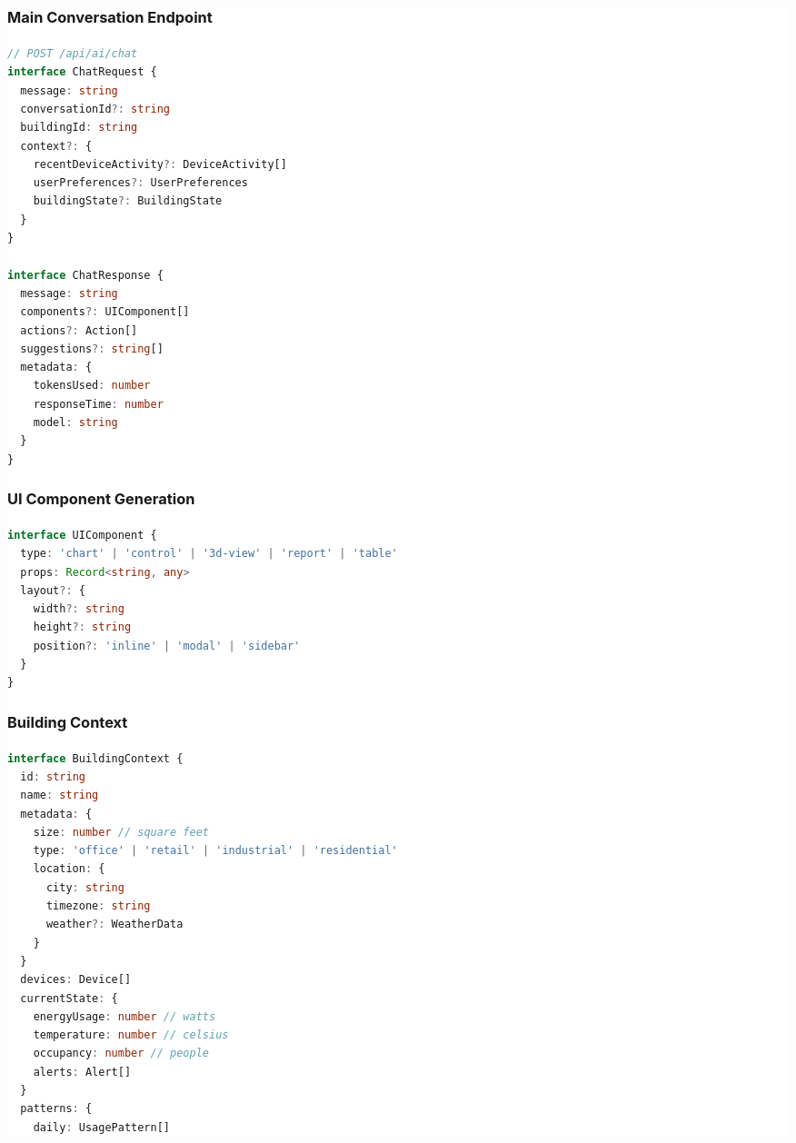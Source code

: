 ### Main Conversation Endpoint
```typescript
// POST /api/ai/chat
interface ChatRequest {
  message: string
  conversationId?: string
  buildingId: string
  context?: {
    recentDeviceActivity?: DeviceActivity[]
    userPreferences?: UserPreferences
    buildingState?: BuildingState
  }
}

interface ChatResponse {
  message: string
  components?: UIComponent[]
  actions?: Action[]
  suggestions?: string[]
  metadata: {
    tokensUsed: number
    responseTime: number
    model: string
  }
}
```

### UI Component Generation
```typescript
interface UIComponent {
  type: 'chart' | 'control' | '3d-view' | 'report' | 'table'
  props: Record<string, any>
  layout?: {
    width?: string
    height?: string
    position?: 'inline' | 'modal' | 'sidebar'
  }
}
```

### Building Context
```typescript
interface BuildingContext {
  id: string
  name: string
  metadata: {
    size: number // square feet
    type: 'office' | 'retail' | 'industrial' | 'residential'
    location: {
      city: string
      timezone: string
      weather?: WeatherData
    }
  }
  devices: Device[]
  currentState: {
    energyUsage: number // watts
    temperature: number // celsius
    occupancy: number // people
    alerts: Alert[]
  }
  patterns: {
    daily: UsagePattern[]
```